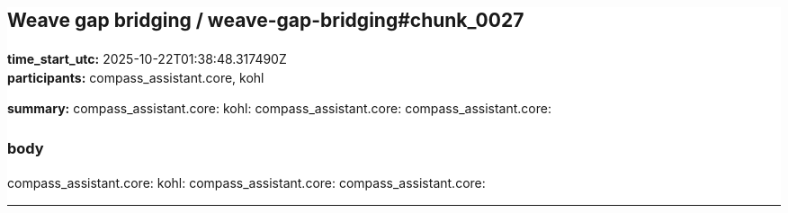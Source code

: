 
## Weave gap bridging / weave-gap-bridging#chunk_0027
**time_start_utc:** 2025-10-22T01:38:48.317490Z  
**participants:** compass_assistant.core, kohl  

**summary:** compass_assistant.core: kohl: compass_assistant.core: compass_assistant.core:

### body
compass_assistant.core:
kohl:
compass_assistant.core:
compass_assistant.core:

---

